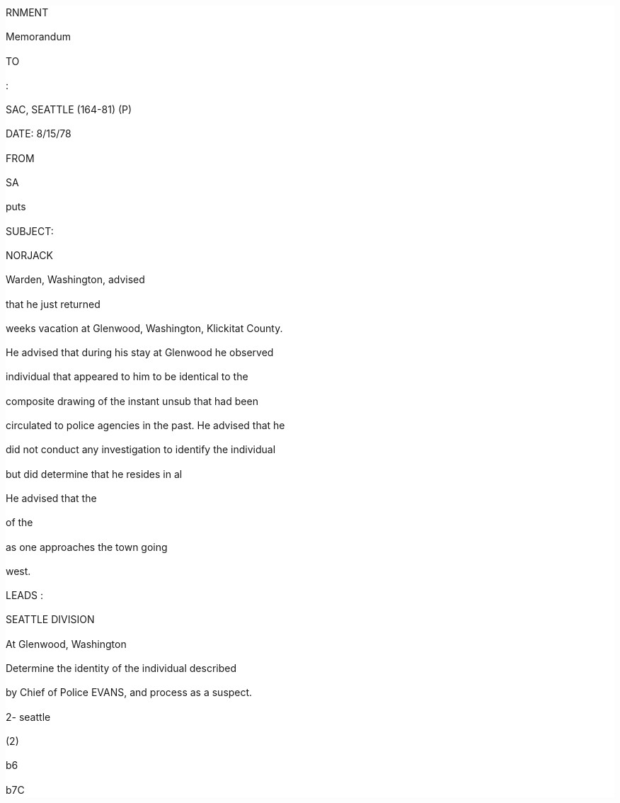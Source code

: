 RNMENT

Memorandum

TO

:

SAC, SEATTLE (164-81) (P)

DATE: 8/15/78

FROM

SA

puts

SUBJECT:

NORJACK

Warden, Washington, advised

that he just returned

weeks vacation at Glenwood, Washington, Klickitat County.

He advised that during his stay at Glenwood he observed

individual that appeared to him to be identical to the

composite drawing of the instant unsub that had been

circulated to police agencies in the past. He advised that he

did not conduct any investigation to identify the individual

but did determine that he resides in al

He advised that the

of the

as one approaches the town going

west.

LEADS :

SEATTLE DIVISION

At Glenwood, Washington

Determine the identity of the individual described

by Chief of Police EVANS, and process as a suspect.

2- seattle

(2)

b6

b7C
